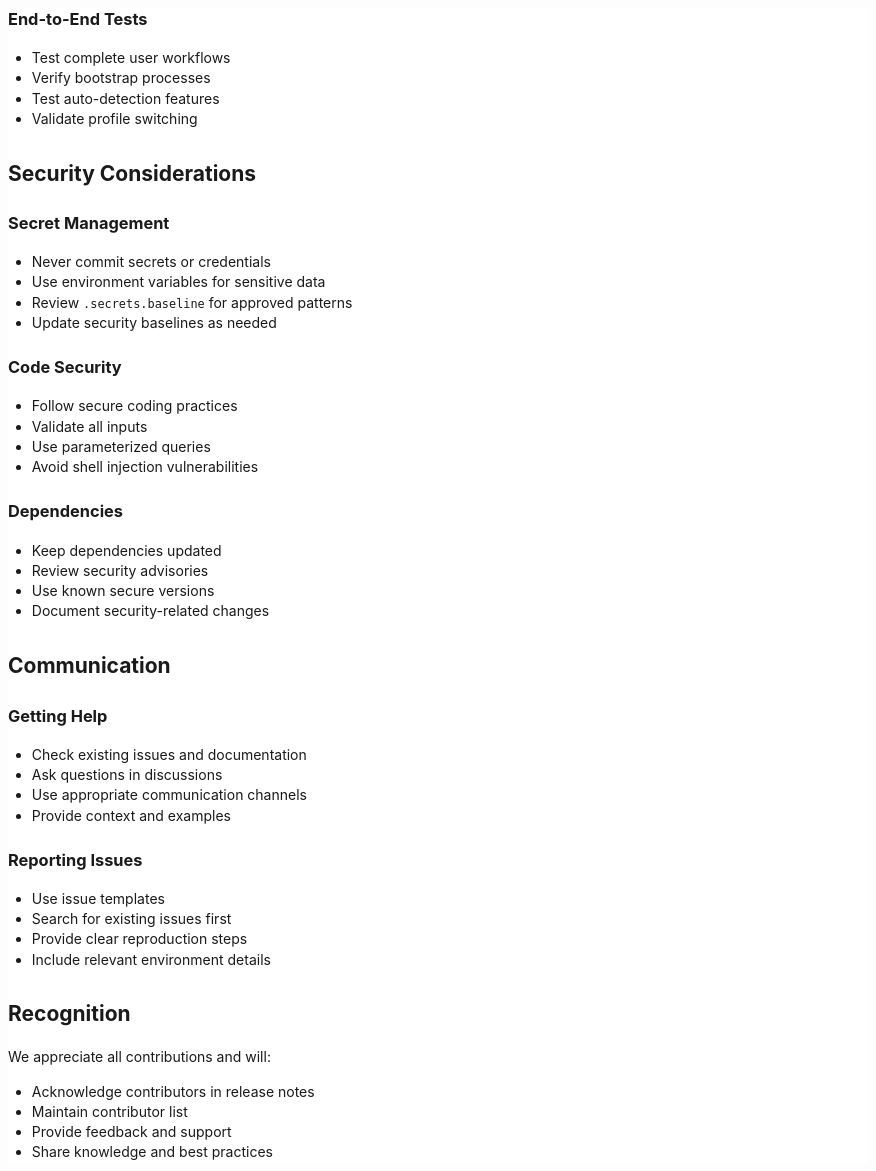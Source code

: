 ### End-to-End Tests
- Test complete user workflows
- Verify bootstrap processes
- Test auto-detection features
- Validate profile switching

## Security Considerations

### Secret Management
- Never commit secrets or credentials
- Use environment variables for sensitive data
- Review `.secrets.baseline` for approved patterns
- Update security baselines as needed

### Code Security
- Follow secure coding practices
- Validate all inputs
- Use parameterized queries
- Avoid shell injection vulnerabilities

### Dependencies
- Keep dependencies updated
- Review security advisories
- Use known secure versions
- Document security-related changes

## Communication

### Getting Help
- Check existing issues and documentation
- Ask questions in discussions
- Use appropriate communication channels
- Provide context and examples

### Reporting Issues
- Use issue templates
- Search for existing issues first
- Provide clear reproduction steps
- Include relevant environment details

## Recognition

We appreciate all contributions and will:
- Acknowledge contributors in release notes
- Maintain contributor list
- Provide feedback and support
- Share knowledge and best practices
